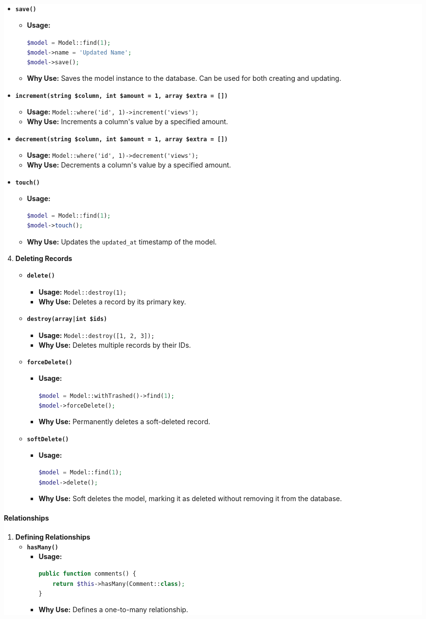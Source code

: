    - **`save()`**
     - **Usage:** 
       ```php
       $model = Model::find(1);
       $model->name = 'Updated Name';
       $model->save();
       ```
     - **Why Use:** Saves the model instance to the database. Can be used for both creating and updating.

   - **`increment(string $column, int $amount = 1, array $extra = [])`**
     - **Usage:** `Model::where('id', 1)->increment('views');`
     - **Why Use:** Increments a column's value by a specified amount.

   - **`decrement(string $column, int $amount = 1, array $extra = [])`**
     - **Usage:** `Model::where('id', 1)->decrement('views');`
     - **Why Use:** Decrements a column's value by a specified amount.

   - **`touch()`**
     - **Usage:** 
       ```php
       $model = Model::find(1);
       $model->touch();
       ```
     - **Why Use:** Updates the `updated_at` timestamp of the model.

4. **Deleting Records**

   - **`delete()`**
     - **Usage:** `Model::destroy(1);`
     - **Why Use:** Deletes a record by its primary key.

   - **`destroy(array|int $ids)`**
     - **Usage:** `Model::destroy([1, 2, 3]);`
     - **Why Use:** Deletes multiple records by their IDs.

   - **`forceDelete()`**
     - **Usage:** 
       ```php
       $model = Model::withTrashed()->find(1);
       $model->forceDelete();
       ```
     - **Why Use:** Permanently deletes a soft-deleted record.

   - **`softDelete()`**
     - **Usage:** 
       ```php
       $model = Model::find(1);
       $model->delete();
       ```
     - **Why Use:** Soft deletes the model, marking it as deleted without removing it from the database.

#### Relationships

1. **Defining Relationships**
   - **`hasMany()`**
     - **Usage:** 
       ```php
       public function comments() {
           return $this->hasMany(Comment::class);
       }
       ```
     - **Why Use:** Defines a one-to-many relationship.
